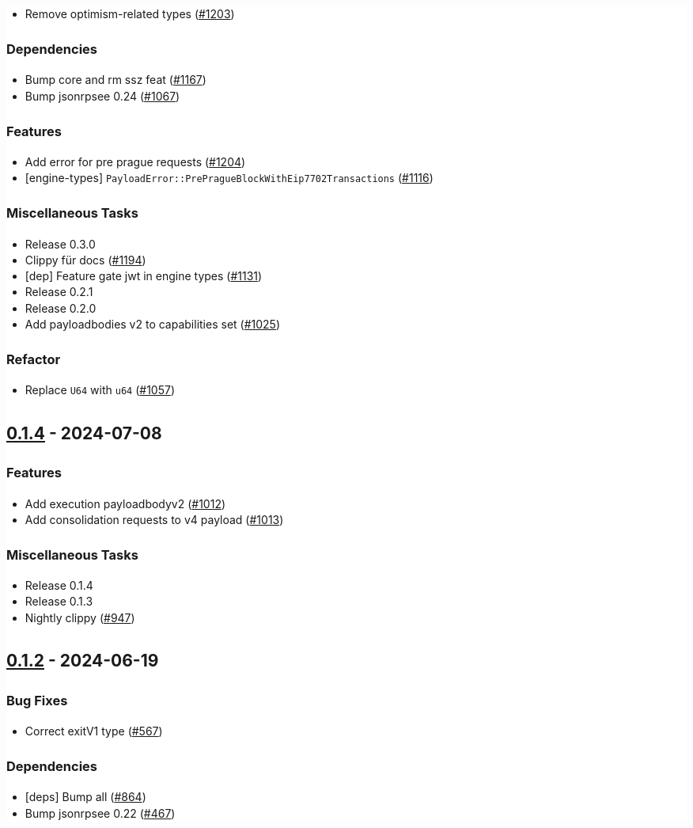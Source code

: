 - Remove optimism-related types ([#1203](https://github.com/alloy-rs/alloy/issues/1203))

### Dependencies

- Bump core and rm ssz feat ([#1167](https://github.com/alloy-rs/alloy/issues/1167))
- Bump jsonrpsee 0.24 ([#1067](https://github.com/alloy-rs/alloy/issues/1067))

### Features

- Add error for pre prague requests ([#1204](https://github.com/alloy-rs/alloy/issues/1204))
- [engine-types] `PayloadError::PrePragueBlockWithEip7702Transactions` ([#1116](https://github.com/alloy-rs/alloy/issues/1116))

### Miscellaneous Tasks

- Release 0.3.0
- Clippy für docs ([#1194](https://github.com/alloy-rs/alloy/issues/1194))
- [dep] Feature gate jwt in engine types ([#1131](https://github.com/alloy-rs/alloy/issues/1131))
- Release 0.2.1
- Release 0.2.0
- Add payloadbodies v2 to capabilities set ([#1025](https://github.com/alloy-rs/alloy/issues/1025))

### Refactor

- Replace `U64` with `u64`  ([#1057](https://github.com/alloy-rs/alloy/issues/1057))

## [0.1.4](https://github.com/alloy-rs/alloy/releases/tag/v0.1.4) - 2024-07-08

### Features

- Add execution payloadbodyv2 ([#1012](https://github.com/alloy-rs/alloy/issues/1012))
- Add consolidation requests to v4 payload ([#1013](https://github.com/alloy-rs/alloy/issues/1013))

### Miscellaneous Tasks

- Release 0.1.4
- Release 0.1.3
- Nightly clippy ([#947](https://github.com/alloy-rs/alloy/issues/947))

## [0.1.2](https://github.com/alloy-rs/alloy/releases/tag/v0.1.2) - 2024-06-19

### Bug Fixes

- Correct exitV1 type ([#567](https://github.com/alloy-rs/alloy/issues/567))

### Dependencies

- [deps] Bump all ([#864](https://github.com/alloy-rs/alloy/issues/864))
- Bump jsonrpsee 0.22 ([#467](https://github.com/alloy-rs/alloy/issues/467))


[`alloy`]: https://crates.io/crates/alloy
[alloy]: https://crates.io/crates/alloy
[`alloy-core`]: https://crates.io/crates/alloy-core
[alloy-core]: https://crates.io/crates/alloy-core
[`alloy-consensus`]: https://crates.io/crates/alloy-consensus
[alloy-consensus]: https://crates.io/crates/alloy-consensus
[`alloy-contract`]: https://crates.io/crates/alloy-contract
[alloy-contract]: https://crates.io/crates/alloy-contract
[`alloy-eips`]: https://crates.io/crates/alloy-eips
[alloy-eips]: https://crates.io/crates/alloy-eips
[`alloy-genesis`]: https://crates.io/crates/alloy-genesis
[alloy-genesis]: https://crates.io/crates/alloy-genesis
[`alloy-json-rpc`]: https://crates.io/crates/alloy-json-rpc
[alloy-json-rpc]: https://crates.io/crates/alloy-json-rpc
[`alloy-network`]: https://crates.io/crates/alloy-network
[alloy-network]: https://crates.io/crates/alloy-network
[`alloy-node-bindings`]: https://crates.io/crates/alloy-node-bindings
[alloy-node-bindings]: https://crates.io/crates/alloy-node-bindings
[`alloy-provider`]: https://crates.io/crates/alloy-provider
[alloy-provider]: https://crates.io/crates/alloy-provider
[`alloy-pubsub`]: https://crates.io/crates/alloy-pubsub
[alloy-pubsub]: https://crates.io/crates/alloy-pubsub
[`alloy-rpc-client`]: https://crates.io/crates/alloy-rpc-client
[alloy-rpc-client]: https://crates.io/crates/alloy-rpc-client
[`alloy-rpc-types`]: https://crates.io/crates/alloy-rpc-types
[alloy-rpc-types]: https://crates.io/crates/alloy-rpc-types
[`alloy-rpc-types-anvil`]: https://crates.io/crates/alloy-rpc-types-anvil
[alloy-rpc-types-anvil]: https://crates.io/crates/alloy-rpc-types-anvil
[`alloy-rpc-types-beacon`]: https://crates.io/crates/alloy-rpc-types-beacon
[alloy-rpc-types-beacon]: https://crates.io/crates/alloy-rpc-types-beacon
[`alloy-rpc-types-engine`]: https://crates.io/crates/alloy-rpc-types-engine
[alloy-rpc-types-engine]: https://crates.io/crates/alloy-rpc-types-engine
[`alloy-rpc-types-eth`]: https://crates.io/crates/alloy-rpc-types-eth
[alloy-rpc-types-eth]: https://crates.io/crates/alloy-rpc-types-eth
[`alloy-rpc-types-trace`]: https://crates.io/crates/alloy-rpc-types-trace
[alloy-rpc-types-trace]: https://crates.io/crates/alloy-rpc-types-trace
[`alloy-serde`]: https://crates.io/crates/alloy-serde
[alloy-serde]: https://crates.io/crates/alloy-serde
[`alloy-signer`]: https://crates.io/crates/alloy-signer
[alloy-signer]: https://crates.io/crates/alloy-signer
[`alloy-signer-aws`]: https://crates.io/crates/alloy-signer-aws
[alloy-signer-aws]: https://crates.io/crates/alloy-signer-aws
[`alloy-signer-gcp`]: https://crates.io/crates/alloy-signer-gcp
[alloy-signer-gcp]: https://crates.io/crates/alloy-signer-gcp
[`alloy-signer-ledger`]: https://crates.io/crates/alloy-signer-ledger
[alloy-signer-ledger]: https://crates.io/crates/alloy-signer-ledger
[`alloy-signer-local`]: https://crates.io/crates/alloy-signer-local
[alloy-signer-local]: https://crates.io/crates/alloy-signer-local
[`alloy-signer-trezor`]: https://crates.io/crates/alloy-signer-trezor
[alloy-signer-trezor]: https://crates.io/crates/alloy-signer-trezor
[`alloy-signer-wallet`]: https://crates.io/crates/alloy-signer-wallet
[alloy-signer-wallet]: https://crates.io/crates/alloy-signer-wallet
[`alloy-transport`]: https://crates.io/crates/alloy-transport
[alloy-transport]: https://crates.io/crates/alloy-transport
[`alloy-transport-http`]: https://crates.io/crates/alloy-transport-http
[alloy-transport-http]: https://crates.io/crates/alloy-transport-http
[`alloy-transport-ipc`]: https://crates.io/crates/alloy-transport-ipc
[alloy-transport-ipc]: https://crates.io/crates/alloy-transport-ipc
[`alloy-transport-ws`]: https://crates.io/crates/alloy-transport-ws
[alloy-transport-ws]: https://crates.io/crates/alloy-transport-ws